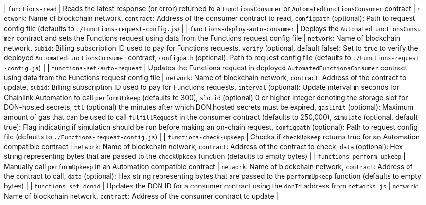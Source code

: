 | `functions-read`                   | Reads the latest response (or error) returned to a `FunctionsConsumer` or `AutomatedFunctionsConsumer` contract                      | `network`: Name of blockchain network, `contract`: Address of the consumer contract to read, `configpath` (optional): Path to request config file (defaults to `./Functions-request-config.js`)                                                                                                                                                                                                                                                                                                                                                                                                                                                                                                                                                                                                                                             |
| `functions-deploy-auto-consumer`   | Deploys the `AutomatedFunctionsConsumer` contract and sets the Functions request using data from the Functions request config file   | `network`: Name of blockchain network, `subid`: Billing subscription ID used to pay for Functions requests, `verify` (optional, default false): Set to `true` to verify the deployed `AutomatedFunctionsConsumer` contract, `configpath` (optional): Path to request config file (defaults to `./Functions-request-config.js`)                                                                                                                                                                                                                                                                                                                                                                                                                                                                                                              |
| `functions-set-auto-request`       | Updates the Functions request in deployed `AutomatedFunctionsConsumer` contract using data from the Functions request config file    | `network`: Name of blockchain network, `contract`: Address of the contract to update, `subid`: Billing subscription ID used to pay for Functions requests, `interval` (optional): Update interval in seconds for Chainlink Automation to call `performUpkeep` (defaults to 300), `slotid` (optional) 0 or higher integer denoting the storage slot for DON-hosted secrets, `ttl` (optional) the minutes after which DON hosted secrets must be expired, `gaslimit` (optional): Maximum amount of gas that can be used to call `fulfillRequest` in the consumer contract (defaults to 250,000), `simulate` (optional, default true): Flag indicating if simulation should be run before making an on-chain request, `configpath` (optional): Path to request config file (defaults to `./Functions-request-config.js`)                       |
| `functions-check-upkeep`           | Checks if `checkUpkeep` returns true for an Automation compatible contract                                                           | `network`: Name of blockchain network, `contract`: Address of the contract to check, `data` (optional): Hex string representing bytes that are passed to the `checkUpkeep` function (defaults to empty bytes)                                                                                                                                                                                                                                                                                                                                                                                                                                                                                                                                                                                                                               |
| `functions-perform-upkeep`         | Manually call `performUpkeep` in an Automation compatible contract                                                                   | `network`: Name of blockchain network, `contract`: Address of the contract to call, `data` (optional): Hex string representing bytes that are passed to the `performUpkeep` function (defaults to empty bytes)                                                                                                                                                                                                                                                                                                                                                                                                                                                                                                                                                                                                                              |
| `functions-set-donid`              | Updates the DON ID for a consumer contract using the `donId` address from `networks.js`                                              | `network`: Name of blockchain network, `contract`: Address of the consumer contract to update                                                                                                                                                                                                                                                                                                                                                                                                                                                                                                                                                                                                                                                                                                                                               |